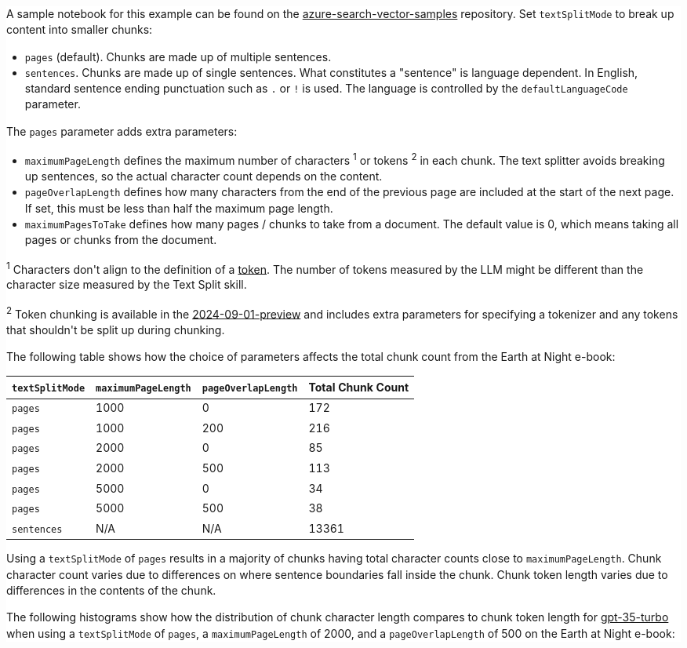 A sample notebook for this example can be found on the [azure-search-vector-samples](https://github.com/Azure/azure-search-vector-samples/blob/main/demo-python/code/data-chunking/textsplit-data-chunking-example.ipynb) repository.
Set `textSplitMode` to break up content into smaller chunks:

+ `pages` (default). Chunks are made up of multiple sentences.
+ `sentences`. Chunks are made up of single sentences. What constitutes a "sentence" is language dependent. In English, standard sentence ending punctuation such as `.` or `!` is used. The language is controlled by the `defaultLanguageCode` parameter.

The `pages` parameter adds extra parameters:

+ `maximumPageLength` defines the maximum number of characters <sup>1</sup> or tokens <sup>2</sup> in each chunk. The text splitter avoids breaking up sentences, so the actual character count depends on the content.
+ `pageOverlapLength` defines how many characters from the end of the previous page are included at the start of the next page. If set, this must be less than half the maximum page length.
+ `maximumPagesToTake` defines how many pages / chunks to take from a document. The default value is 0, which means taking all pages or chunks from the document.

<sup>1</sup> Characters don't align to the definition of a [token](/azure/ai-services/openai/concepts/prompt-engineering#space-efficiency). The number of tokens measured by the LLM might be different than the character size measured by the Text Split skill.

<sup>2</sup> Token chunking is available in the [2024-09-01-preview](/rest/api/searchservice/skillsets/create-or-update?view=rest-searchservice-2024-09-01-preview&preserve-view=true) and includes extra parameters for specifying a tokenizer and any tokens that shouldn't be split up during chunking.

The following table shows how the choice of parameters affects the total chunk count from the Earth at Night e-book:

| `textSplitMode` | `maximumPageLength` | `pageOverlapLength` | Total Chunk Count |
|-----------------|-----------------|-----------------|-----------------|
| `pages` | 1000 | 0 | 172 |
| `pages` | 1000 | 200 | 216 |
| `pages` | 2000 | 0 | 85 |
| `pages` | 2000 | 500 | 113 |
| `pages` | 5000 | 0 | 34 |
| `pages` | 5000 | 500 | 38 |
| `sentences` | N/A | N/A | 13361 |

Using a `textSplitMode` of `pages` results in a majority of chunks having total character counts close to `maximumPageLength`. Chunk character count varies due to differences on where sentence boundaries fall inside the chunk. Chunk token length varies due to differences in the contents of the chunk.

The following histograms show how the distribution of chunk character length compares to chunk token length for [gpt-35-turbo](/azure/ai-services/openai/how-to/chatgpt) when using a `textSplitMode` of `pages`, a `maximumPageLength` of 2000, and a `pageOverlapLength` of 500 on the Earth at Night e-book:
